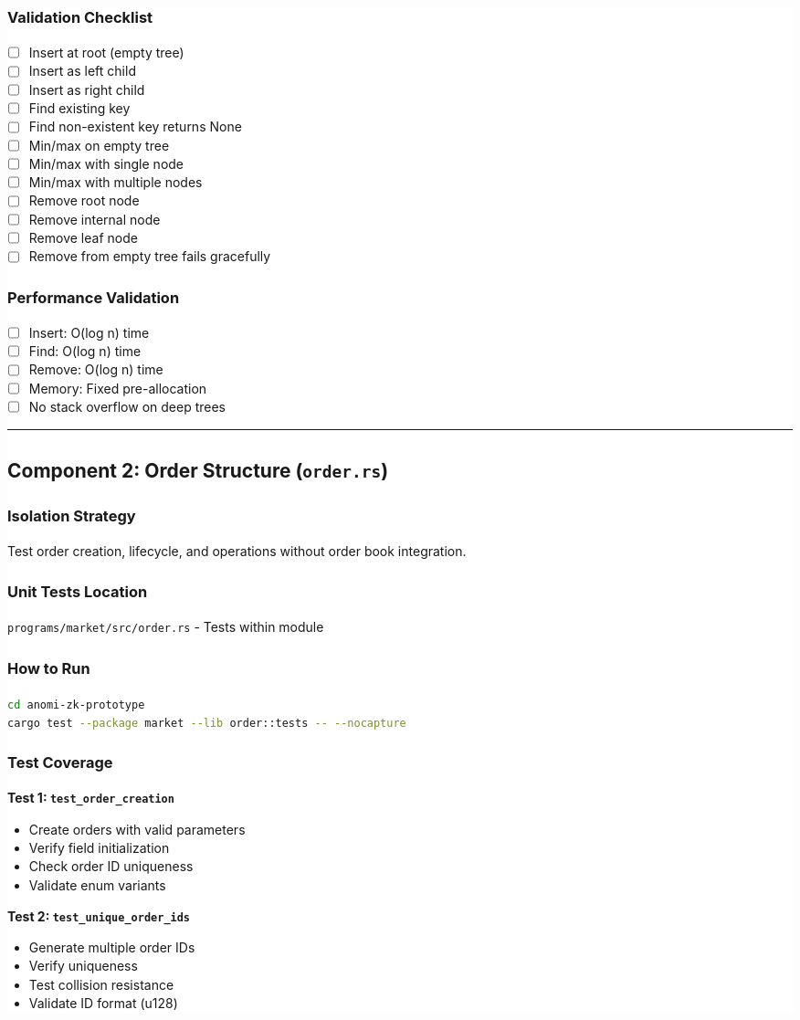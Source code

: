 ### Validation Checklist

- [ ] Insert at root (empty tree)
- [ ] Insert as left child
- [ ] Insert as right child
- [ ] Find existing key
- [ ] Find non-existent key returns None
- [ ] Min/max on empty tree
- [ ] Min/max with single node
- [ ] Min/max with multiple nodes
- [ ] Remove root node
- [ ] Remove internal node
- [ ] Remove leaf node
- [ ] Remove from empty tree fails gracefully

### Performance Validation

- [ ] Insert: O(log n) time
- [ ] Find: O(log n) time
- [ ] Remove: O(log n) time
- [ ] Memory: Fixed pre-allocation
- [ ] No stack overflow on deep trees

---

## Component 2: Order Structure (`order.rs`)

### Isolation Strategy

Test order creation, lifecycle, and operations without order book integration.

### Unit Tests Location

`programs/market/src/order.rs` - Tests within module

### How to Run

```bash
cd anomi-zk-prototype
cargo test --package market --lib order::tests -- --nocapture
```

### Test Coverage

**Test 1: `test_order_creation`**
- Create orders with valid parameters
- Verify field initialization
- Check order ID uniqueness
- Validate enum variants

**Test 2: `test_unique_order_ids`**
- Generate multiple order IDs
- Verify uniqueness
- Test collision resistance
- Validate ID format (u128)
